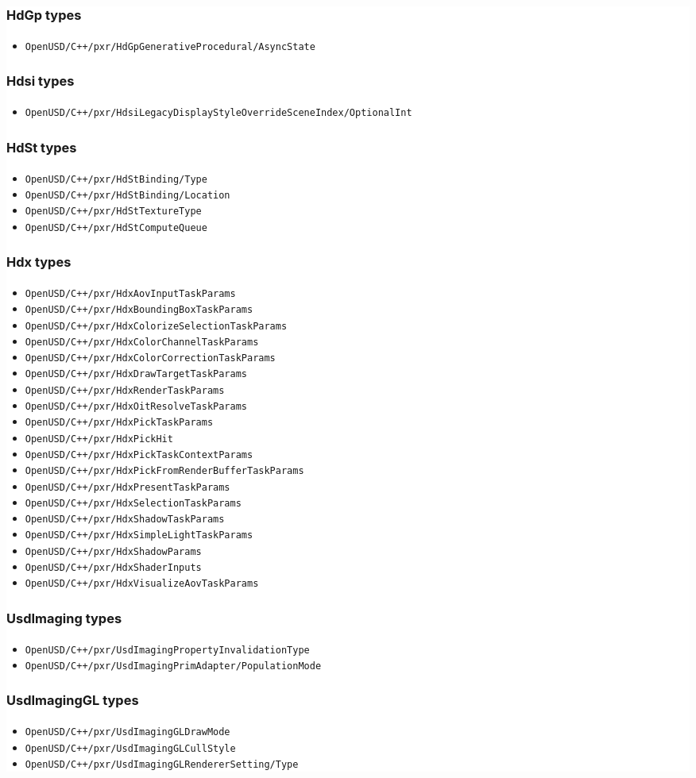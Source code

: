 ###  HdGp types
- ``OpenUSD/C++/pxr/HdGpGenerativeProcedural/AsyncState``

###  Hdsi types
- ``OpenUSD/C++/pxr/HdsiLegacyDisplayStyleOverrideSceneIndex/OptionalInt``

###  HdSt types
- ``OpenUSD/C++/pxr/HdStBinding/Type``
- ``OpenUSD/C++/pxr/HdStBinding/Location``
- ``OpenUSD/C++/pxr/HdStTextureType``
- ``OpenUSD/C++/pxr/HdStComputeQueue``

###  Hdx types
- ``OpenUSD/C++/pxr/HdxAovInputTaskParams``
- ``OpenUSD/C++/pxr/HdxBoundingBoxTaskParams``
- ``OpenUSD/C++/pxr/HdxColorizeSelectionTaskParams``
- ``OpenUSD/C++/pxr/HdxColorChannelTaskParams``
- ``OpenUSD/C++/pxr/HdxColorCorrectionTaskParams``
- ``OpenUSD/C++/pxr/HdxDrawTargetTaskParams``
- ``OpenUSD/C++/pxr/HdxRenderTaskParams``
- ``OpenUSD/C++/pxr/HdxOitResolveTaskParams``
- ``OpenUSD/C++/pxr/HdxPickTaskParams``
- ``OpenUSD/C++/pxr/HdxPickHit``
- ``OpenUSD/C++/pxr/HdxPickTaskContextParams``
- ``OpenUSD/C++/pxr/HdxPickFromRenderBufferTaskParams``
- ``OpenUSD/C++/pxr/HdxPresentTaskParams``
- ``OpenUSD/C++/pxr/HdxSelectionTaskParams``
- ``OpenUSD/C++/pxr/HdxShadowTaskParams``
- ``OpenUSD/C++/pxr/HdxSimpleLightTaskParams``
- ``OpenUSD/C++/pxr/HdxShadowParams``
- ``OpenUSD/C++/pxr/HdxShaderInputs``
- ``OpenUSD/C++/pxr/HdxVisualizeAovTaskParams``

###  UsdImaging types
- ``OpenUSD/C++/pxr/UsdImagingPropertyInvalidationType``
- ``OpenUSD/C++/pxr/UsdImagingPrimAdapter/PopulationMode``

###  UsdImagingGL types
- ``OpenUSD/C++/pxr/UsdImagingGLDrawMode``
- ``OpenUSD/C++/pxr/UsdImagingGLCullStyle``
- ``OpenUSD/C++/pxr/UsdImagingGLRendererSetting/Type``
